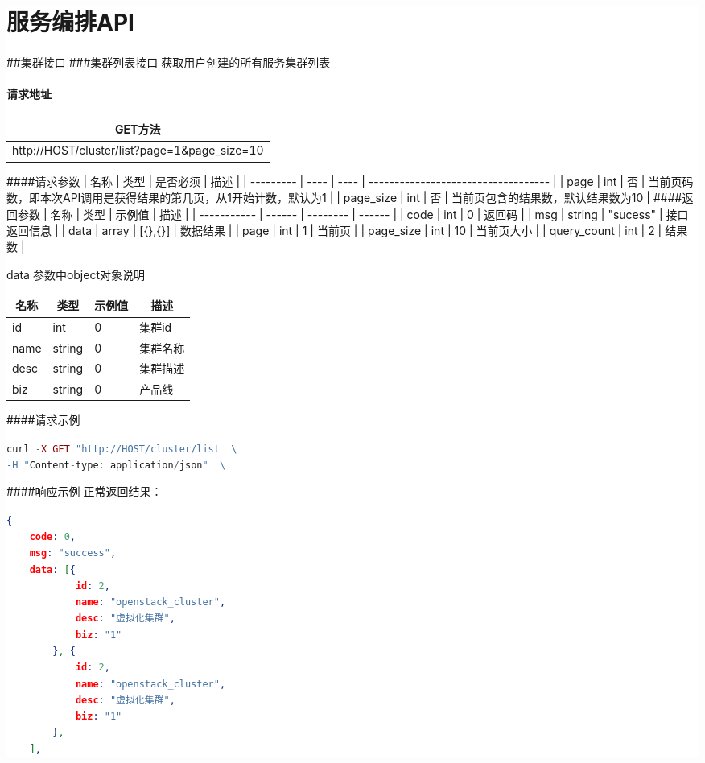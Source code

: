 # 服务编排API
##集群接口
###集群列表接口
获取用户创建的所有服务集群列表
#### 请求地址
| GET方法                                    |
| ---------------------------------------- |
| http://HOST/cluster/list?page=1&page_size=10 |
####请求参数
| 名称        | 类型   | 是否必须 | 描述                                  |
| --------- | ---- | ---- | ----------------------------------- |
| page      | int  | 否    | 当前页码数，即本次API调用是获得结果的第几页，从1开始计数，默认为1 |
| page_size | int  | 否    | 当前页包含的结果数，默认结果数为10                  |
####返回参数
| 名称          | 类型     | 示例值      | 描述     |
| ----------- | ------ | -------- | ------ |
| code        | int    | 0        | 返回码    |
| msg         | string | "sucess" | 接口返回信息 |
| data        | array  | [{},{}]  | 数据结果   |
| page        | int    | 1        | 当前页    |
| page_size   | int    | 10       | 当前页大小  |
| query_count | int    | 2        | 结果数    |

data 参数中object对象说明

| 名称   | 类型     | 示例值  | 描述   |
| ---- | ------ | ---- | ---- |
| id   | int    | 0    | 集群id |
| name | string | 0    | 集群名称 |
| desc | string | 0    | 集群描述 |
| biz  | string | 0    | 产品线  |
####请求示例
```php
curl -X GET "http://HOST/cluster/list  \
-H "Content-type: application/json"  \
```
####响应示例
正常返回结果：
```json
{
    code: 0,
    msg: "success",
    data: [{
            id: 2,
            name: "openstack_cluster",
            desc: "虚拟化集群",
            biz: "1"
        }, {
            id: 2,
            name: "openstack_cluster",
            desc: "虚拟化集群",
            biz: "1"
        },
    ],
```